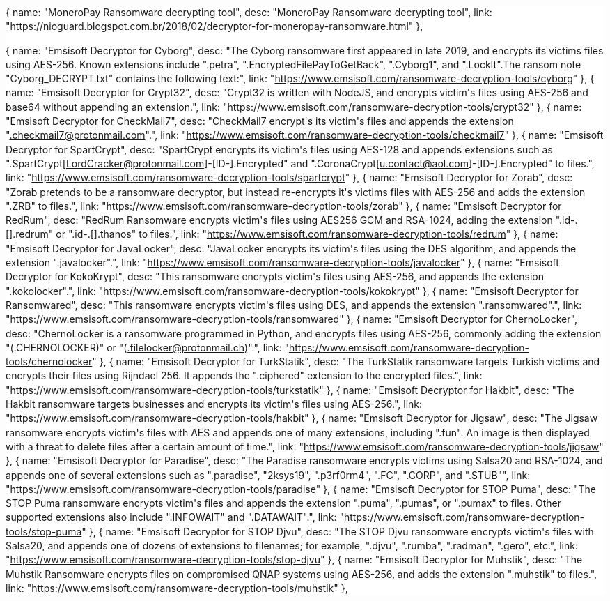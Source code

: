 { name: "MoneroPay Ransomware decrypting tool", desc: "MoneroPay Ransomware decrypting tool", link: "https://nioguard.blogspot.com.br/2018/02/decryptor-for-moneropay-ransomware.html" },



{ name: "Emsisoft Decryptor for Cyborg", desc: "The Cyborg ransomware first appeared in late 2019, and encrypts its victims files using AES-256. Known extensions include \".petra\", \".EncryptedFilePayToGetBack\", \".Cyborg1\", and \".LockIt\".The ransom note \"Cyborg_DECRYPT.txt\" contains the following text:", link: "https://www.emsisoft.com/ransomware-decryption-tools/cyborg" },
{ name: "Emsisoft Decryptor for Crypt32", desc: "Crypt32 is written with NodeJS, and encrypts victim's files using AES-256 and base64 without appending an extension.", link: "https://www.emsisoft.com/ransomware-decryption-tools/crypt32" },
{ name: "Emsisoft Decryptor for CheckMail7", desc: "CheckMail7 encrypt's its victim's files and appends the extension \".checkmail7@protonmail.com\".", link: "https://www.emsisoft.com/ransomware-decryption-tools/checkmail7" },
{ name: "Emsisoft Decryptor for SpartCrypt", desc: "SpartCrypt encrypts its victim's files using AES-128 and appends extensions such as \".SpartCrypt[LordCracker@protonmail.com]-[ID-].Encrypted\" and \".CoronaCrypt[u.contact@aol.com]-[ID-].Encrypted\" to files.", link: "https://www.emsisoft.com/ransomware-decryption-tools/spartcrypt" },
{ name: "Emsisoft Decryptor for Zorab", desc: "Zorab pretends to be a ransomware decryptor, but instead re-encrypts it's victims files with AES-256 and adds the extension \".ZRB\" to files.", link: "https://www.emsisoft.com/ransomware-decryption-tools/zorab" },
{ name: "Emsisoft Decryptor for RedRum", desc: "RedRum Ransomware encrypts victim's files using AES256 GCM and RSA-1024, adding the extension \".id-.[].redrum\" or \".id-.[].thanos\" to files.", link: "https://www.emsisoft.com/ransomware-decryption-tools/redrum" },
{ name: "Emsisoft Decryptor for JavaLocker", desc: "JavaLocker encrypts its victim's files using the DES algorithm, and appends the extension \".javalocker\".", link: "https://www.emsisoft.com/ransomware-decryption-tools/javalocker" },
{ name: "Emsisoft Decryptor for KokoKrypt", desc: "This ransomware encrypts victim's files using AES-256, and appends the extension \".kokolocker\".", link: "https://www.emsisoft.com/ransomware-decryption-tools/kokokrypt" },
{ name: "Emsisoft Decryptor for Ransomwared", desc: "This ransomware encrypts victim's files using DES, and appends the extension \".ransomwared\".", link: "https://www.emsisoft.com/ransomware-decryption-tools/ransomwared" },
{ name: "Emsisoft Decryptor for ChernoLocker", desc: "ChernoLocker is a ransomware programmed in Python, and encrypts files using AES-256, commonly adding the extension \"(.CHERNOLOCKER)\" or \"(.filelocker@protonmail.ch)\".", link: "https://www.emsisoft.com/ransomware-decryption-tools/chernolocker" },
{ name: "Emsisoft Decryptor for TurkStatik", desc: "The TurkStatik ransomware targets Turkish victims and encrypts their files using Rijndael 256. It appends the \".ciphered\" extension to the encrypted files.", link: "https://www.emsisoft.com/ransomware-decryption-tools/turkstatik" },
{ name: "Emsisoft Decryptor for Hakbit", desc: "The Hakbit ransomware targets businesses and encrypts its victim's files using AES-256.", link: "https://www.emsisoft.com/ransomware-decryption-tools/hakbit" },
{ name: "Emsisoft Decryptor for Jigsaw", desc: "The Jigsaw ransomware encrypts victim's files with AES and appends one of many extensions, including \".fun\". An image is then displayed with a threat to delete files after a certain amount of time.", link: "https://www.emsisoft.com/ransomware-decryption-tools/jigsaw" },
{ name: "Emsisoft Decryptor for Paradise", desc: "The Paradise ransomware encrypts victims using Salsa20 and RSA-1024, and appends one of several extensions such as \".paradise\", \"2ksys19\", \".p3rf0rm4\", \".FC\", \".CORP\", and \".STUB\"", link: "https://www.emsisoft.com/ransomware-decryption-tools/paradise" },
{ name: "Emsisoft Decryptor for STOP Puma", desc: "The STOP Puma ransomware encrypts victim's files and appends the extension \".puma\", \".pumas\", or \".pumax\" to files. Other supported extensions also include \".INFOWAIT\" and \".DATAWAIT\".", link: "https://www.emsisoft.com/ransomware-decryption-tools/stop-puma" },
{ name: "Emsisoft Decryptor for STOP Djvu", desc: "The STOP Djvu ransomware encrypts victim's files with Salsa20, and appends one of dozens of extensions to filenames; for example, \".djvu\", \".rumba\", \".radman\", \".gero\", etc.", link: "https://www.emsisoft.com/ransomware-decryption-tools/stop-djvu" },
{ name: "Emsisoft Decryptor for Muhstik", desc: "The Muhstik Ransomware encrypts files on compromised QNAP systems using AES-256, and adds the extension \".muhstik\" to files.", link: "https://www.emsisoft.com/ransomware-decryption-tools/muhstik" },